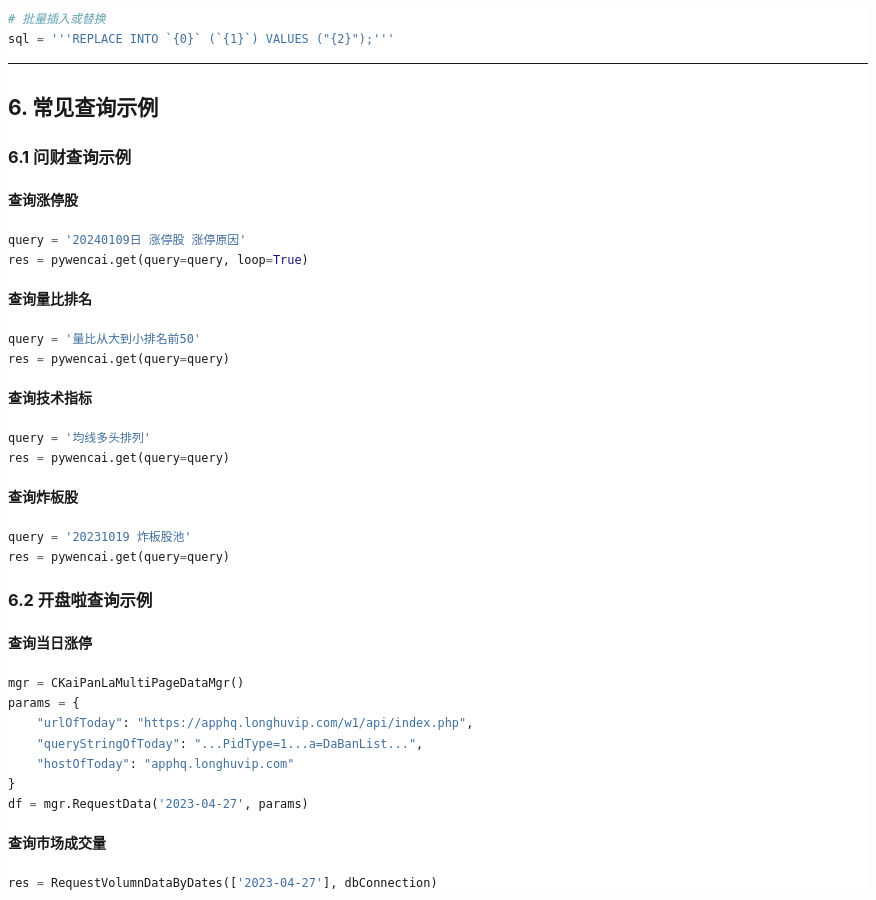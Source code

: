```python
# 批量插入或替换
sql = '''REPLACE INTO `{0}` (`{1}`) VALUES ("{2}");'''
```

---

## 6. 常见查询示例

### 6.1 问财查询示例

#### 查询涨停股

```python
query = '20240109日 涨停股 涨停原因'
res = pywencai.get(query=query, loop=True)
```

#### 查询量比排名

```python
query = '量比从大到小排名前50'
res = pywencai.get(query=query)
```

#### 查询技术指标

```python
query = '均线多头排列'
res = pywencai.get(query=query)
```

#### 查询炸板股

```python
query = '20231019 炸板股池'
res = pywencai.get(query=query)
```

### 6.2 开盘啦查询示例

#### 查询当日涨停

```python
mgr = CKaiPanLaMultiPageDataMgr()
params = {
    "urlOfToday": "https://apphq.longhuvip.com/w1/api/index.php",
    "queryStringOfToday": "...PidType=1...a=DaBanList...",
    "hostOfToday": "apphq.longhuvip.com"
}
df = mgr.RequestData('2023-04-27', params)
```

#### 查询市场成交量

```python
res = RequestVolumnDataByDates(['2023-04-27'], dbConnection)
```
